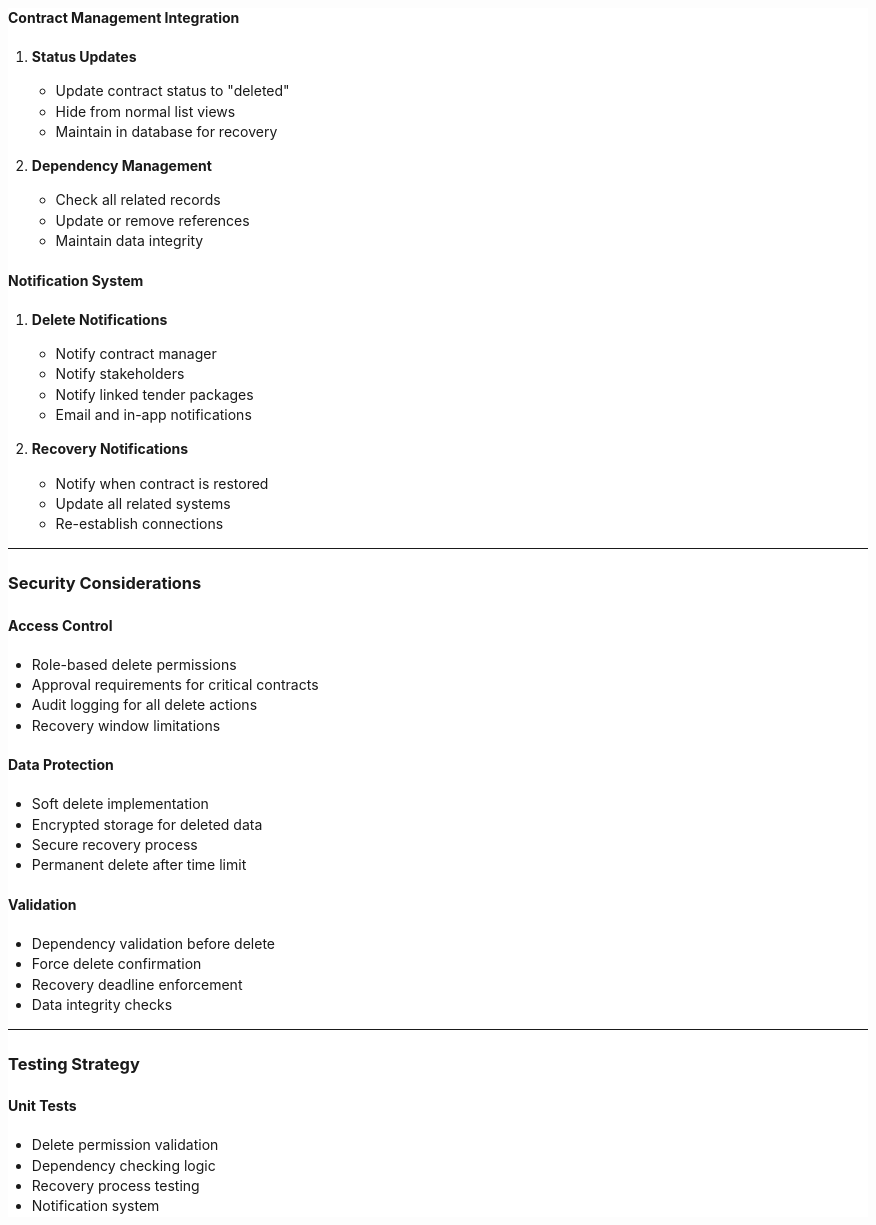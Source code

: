 #### Contract Management Integration
1. **Status Updates**
   - Update contract status to "deleted"
   - Hide from normal list views
   - Maintain in database for recovery

2. **Dependency Management**
   - Check all related records
   - Update or remove references
   - Maintain data integrity

#### Notification System
1. **Delete Notifications**
   - Notify contract manager
   - Notify stakeholders
   - Notify linked tender packages
   - Email and in-app notifications

2. **Recovery Notifications**
   - Notify when contract is restored
   - Update all related systems
   - Re-establish connections

---

### Security Considerations

#### Access Control
- Role-based delete permissions
- Approval requirements for critical contracts
- Audit logging for all delete actions
- Recovery window limitations

#### Data Protection
- Soft delete implementation
- Encrypted storage for deleted data
- Secure recovery process
- Permanent delete after time limit

#### Validation
- Dependency validation before delete
- Force delete confirmation
- Recovery deadline enforcement
- Data integrity checks

---

### Testing Strategy

#### Unit Tests
- Delete permission validation
- Dependency checking logic
- Recovery process testing
- Notification system
